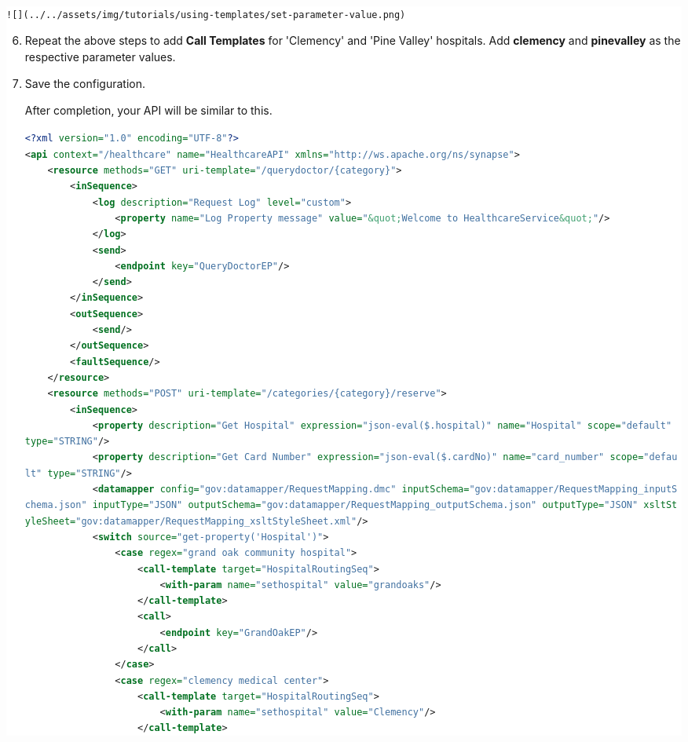     ![](../../assets/img/tutorials/using-templates/set-parameter-value.png)

6.  Repeat the above steps to add **Call Templates** for 'Clemency' and
    'Pine Valley' hospitals. Add **clemency** and **pinevalley** as the
    respective parameter values.

7.  Save the configuration.

    After completion, your API will be similar to this.
    
    ```xml
    <?xml version="1.0" encoding="UTF-8"?>
    <api context="/healthcare" name="HealthcareAPI" xmlns="http://ws.apache.org/ns/synapse">
        <resource methods="GET" uri-template="/querydoctor/{category}">
            <inSequence>
                <log description="Request Log" level="custom">
                    <property name="Log Property message" value="&quot;Welcome to HealthcareService&quot;"/>
                </log>
                <send>
                    <endpoint key="QueryDoctorEP"/>
                </send>
            </inSequence>
            <outSequence>
                <send/>
            </outSequence>
            <faultSequence/>
        </resource>
        <resource methods="POST" uri-template="/categories/{category}/reserve">
            <inSequence>
                <property description="Get Hospital" expression="json-eval($.hospital)" name="Hospital" scope="default" type="STRING"/>
                <property description="Get Card Number" expression="json-eval($.cardNo)" name="card_number" scope="default" type="STRING"/>
                <datamapper config="gov:datamapper/RequestMapping.dmc" inputSchema="gov:datamapper/RequestMapping_inputSchema.json" inputType="JSON" outputSchema="gov:datamapper/RequestMapping_outputSchema.json" outputType="JSON" xsltStyleSheet="gov:datamapper/RequestMapping_xsltStyleSheet.xml"/>
                <switch source="get-property('Hospital')">
                    <case regex="grand oak community hospital">
                        <call-template target="HospitalRoutingSeq">
                            <with-param name="sethospital" value="grandoaks"/>
                        </call-template>
                        <call>
                            <endpoint key="GrandOakEP"/>
                        </call>
                    </case>
                    <case regex="clemency medical center">
                        <call-template target="HospitalRoutingSeq">
                            <with-param name="sethospital" value="Clemency"/>
                        </call-template>